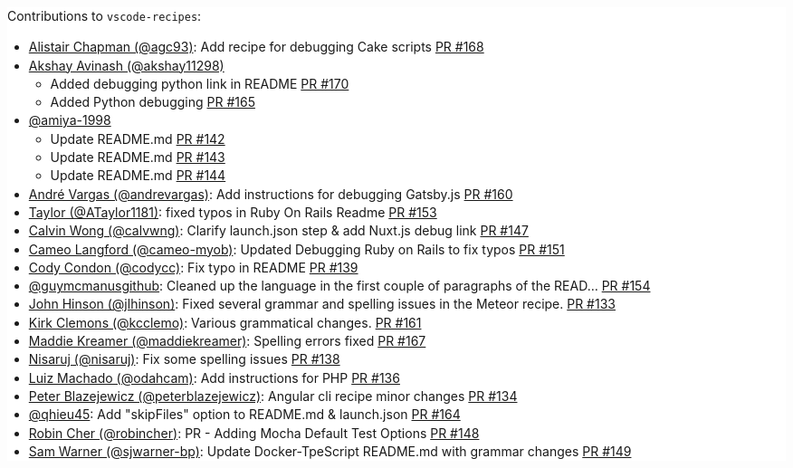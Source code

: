 Contributions to `vscode-recipes`:

-   [Alistair Chapman (@agc93)](https://github.com/agc93): Add recipe for
    debugging Cake scripts
    [PR #168](https://github.com/Microsoft/vscode-recipes/pull/168)
-   [Akshay Avinash (@akshay11298)](https://github.com/akshay11298)
    -   Added debugging python link in README
        [PR #170](https://github.com/Microsoft/vscode-recipes/pull/170)
    -   Added Python debugging
        [PR #165](https://github.com/Microsoft/vscode-recipes/pull/165)
-   [@amiya-1998](https://github.com/amiya-1998)
    -   Update README.md
        [PR #142](https://github.com/Microsoft/vscode-recipes/pull/142)
    -   Update README.md
        [PR #143](https://github.com/Microsoft/vscode-recipes/pull/143)
    -   Update README.md
        [PR #144](https://github.com/Microsoft/vscode-recipes/pull/144)
-   [André Vargas (@andrevargas)](https://github.com/andrevargas): Add
    instructions for debugging Gatsby.js
    [PR #160](https://github.com/Microsoft/vscode-recipes/pull/160)
-   [Taylor (@ATaylor1181)](https://github.com/ATaylor1181): fixed typos in Ruby
    On Rails Readme
    [PR #153](https://github.com/Microsoft/vscode-recipes/pull/153)
-   [Calvin Wong (@calvwng)](https://github.com/calvwng): Clarify launch.json
    step & add Nuxt.js debug link
    [PR #147](https://github.com/Microsoft/vscode-recipes/pull/147)
-   [Cameo Langford (@cameo-myob)](https://github.com/cameo-myob): Updated
    Debugging Ruby on Rails to fix typos
    [PR #151](https://github.com/Microsoft/vscode-recipes/pull/151)
-   [Cody Condon (@codycc)](https://github.com/codycc): Fix typo in README
    [PR #139](https://github.com/Microsoft/vscode-recipes/pull/139)
-   [@guymcmanusgithub](https://github.com/guymcmanusgithub): Cleaned up the
    language in the first couple of paragraphs of the READ…
    [PR #154](https://github.com/Microsoft/vscode-recipes/pull/154)
-   [John Hinson (@jlhinson)](https://github.com/jlhinson): Fixed several
    grammar and spelling issues in the Meteor recipe.
    [PR #133](https://github.com/Microsoft/vscode-recipes/pull/133)
-   [Kirk Clemons (@kcclemo)](https://github.com/kcclemo): Various grammatical
    changes. [PR #161](https://github.com/Microsoft/vscode-recipes/pull/161)
-   [Maddie Kreamer (@maddiekreamer)](https://github.com/maddiekreamer):
    Spelling errors fixed
    [PR #167](https://github.com/Microsoft/vscode-recipes/pull/167)
-   [Nisaruj (@nisaruj)](https://github.com/nisaruj): Fix some spelling issues
    [PR #138](https://github.com/Microsoft/vscode-recipes/pull/138)
-   [Luiz Machado (@odahcam)](https://github.com/odahcam): Add instructions for
    PHP [PR #136](https://github.com/Microsoft/vscode-recipes/pull/136)
-   [Peter Blazejewicz (@peterblazejewicz)](https://github.com/peterblazejewicz):
    Angular cli recipe minor changes
    [PR #134](https://github.com/Microsoft/vscode-recipes/pull/134)
-   [@qhieu45](https://github.com/qhieu45): Add "skipFiles" option to README.md
    & launch.json
    [PR #164](https://github.com/Microsoft/vscode-recipes/pull/164)
-   [Robin Cher (@robincher)](https://github.com/robincher): PR - Adding Mocha
    Default Test Options
    [PR #148](https://github.com/Microsoft/vscode-recipes/pull/148)
-   [Sam Warner (@sjwarner-bp)](https://github.com/sjwarner-bp): Update
    Docker-TpeScript README.md with grammar changes
    [PR #149](https://github.com/Microsoft/vscode-recipes/pull/149)
